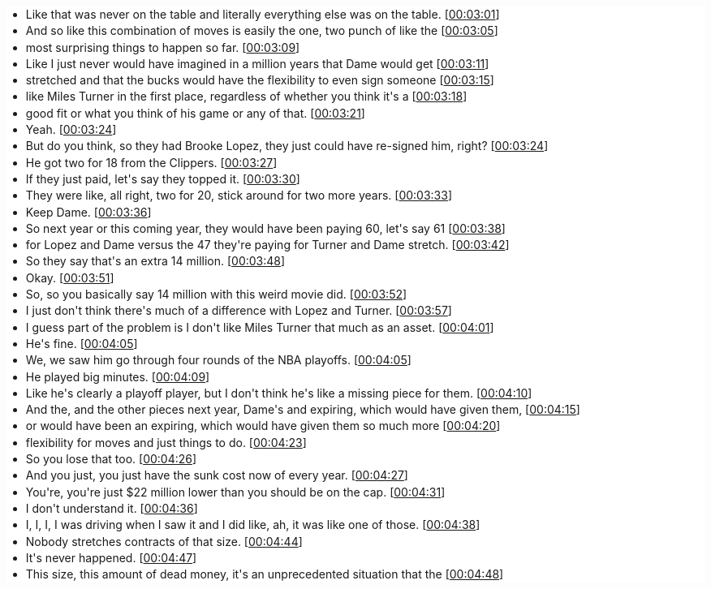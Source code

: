 *  Like that was never on the table and literally everything else was on the table. [[00:03:01](https://www.youtube.com/watch?v=D7fLWXUxvdk&t=181.64000000000001s)]
*  And so like this combination of moves is easily the one, two punch of like the [[00:03:05](https://www.youtube.com/watch?v=D7fLWXUxvdk&t=185.72000000000003s)]
*  most surprising things to happen so far. [[00:03:09](https://www.youtube.com/watch?v=D7fLWXUxvdk&t=189.88000000000002s)]
*  Like I just never would have imagined in a million years that Dame would get [[00:03:11](https://www.youtube.com/watch?v=D7fLWXUxvdk&t=191.92000000000002s)]
*  stretched and that the bucks would have the flexibility to even sign someone [[00:03:15](https://www.youtube.com/watch?v=D7fLWXUxvdk&t=195.16s)]
*  like Miles Turner in the first place, regardless of whether you think it's a [[00:03:18](https://www.youtube.com/watch?v=D7fLWXUxvdk&t=198.52s)]
*  good fit or what you think of his game or any of that. [[00:03:21](https://www.youtube.com/watch?v=D7fLWXUxvdk&t=201.68s)]
*  Yeah. [[00:03:24](https://www.youtube.com/watch?v=D7fLWXUxvdk&t=204.4s)]
*  But do you think, so they had Brooke Lopez, they just could have re-signed him, right? [[00:03:24](https://www.youtube.com/watch?v=D7fLWXUxvdk&t=204.51999999999998s)]
*  He got two for 18 from the Clippers. [[00:03:27](https://www.youtube.com/watch?v=D7fLWXUxvdk&t=207.84s)]
*  If they just paid, let's say they topped it. [[00:03:30](https://www.youtube.com/watch?v=D7fLWXUxvdk&t=210.72s)]
*  They were like, all right, two for 20, stick around for two more years. [[00:03:33](https://www.youtube.com/watch?v=D7fLWXUxvdk&t=213.28s)]
*  Keep Dame. [[00:03:36](https://www.youtube.com/watch?v=D7fLWXUxvdk&t=216.84s)]
*  So next year or this coming year, they would have been paying 60, let's say 61 [[00:03:38](https://www.youtube.com/watch?v=D7fLWXUxvdk&t=218.24s)]
*  for Lopez and Dame versus the 47 they're paying for Turner and Dame stretch. [[00:03:42](https://www.youtube.com/watch?v=D7fLWXUxvdk&t=222.52s)]
*  So they say that's an extra 14 million. [[00:03:48](https://www.youtube.com/watch?v=D7fLWXUxvdk&t=228.28s)]
*  Okay. [[00:03:51](https://www.youtube.com/watch?v=D7fLWXUxvdk&t=231.84s)]
*  So, so you basically say 14 million with this weird movie did. [[00:03:52](https://www.youtube.com/watch?v=D7fLWXUxvdk&t=232.56s)]
*  I just don't think there's much of a difference with Lopez and Turner. [[00:03:57](https://www.youtube.com/watch?v=D7fLWXUxvdk&t=237.04000000000002s)]
*  I guess part of the problem is I don't like Miles Turner that much as an asset. [[00:04:01](https://www.youtube.com/watch?v=D7fLWXUxvdk&t=241.08s)]
*  He's fine. [[00:04:05](https://www.youtube.com/watch?v=D7fLWXUxvdk&t=245.16000000000003s)]
*  We, we saw him go through four rounds of the NBA playoffs. [[00:04:05](https://www.youtube.com/watch?v=D7fLWXUxvdk&t=245.96s)]
*  He played big minutes. [[00:04:09](https://www.youtube.com/watch?v=D7fLWXUxvdk&t=249.12s)]
*  Like he's clearly a playoff player, but I don't think he's like a missing piece for them. [[00:04:10](https://www.youtube.com/watch?v=D7fLWXUxvdk&t=250.08s)]
*  And the, and the other pieces next year, Dame's and expiring, which would have given them, [[00:04:15](https://www.youtube.com/watch?v=D7fLWXUxvdk&t=255.08s)]
*  or would have been an expiring, which would have given them so much more [[00:04:20](https://www.youtube.com/watch?v=D7fLWXUxvdk&t=260.0s)]
*  flexibility for moves and just things to do. [[00:04:23](https://www.youtube.com/watch?v=D7fLWXUxvdk&t=263.0s)]
*  So you lose that too. [[00:04:26](https://www.youtube.com/watch?v=D7fLWXUxvdk&t=266.16s)]
*  And you just, you just have the sunk cost now of every year. [[00:04:27](https://www.youtube.com/watch?v=D7fLWXUxvdk&t=267.40000000000003s)]
*  You're, you're just $22 million lower than you should be on the cap. [[00:04:31](https://www.youtube.com/watch?v=D7fLWXUxvdk&t=271.04s)]
*  I don't understand it. [[00:04:36](https://www.youtube.com/watch?v=D7fLWXUxvdk&t=276.8s)]
*  I, I, I, I was driving when I saw it and I did like, ah, it was like one of those. [[00:04:38](https://www.youtube.com/watch?v=D7fLWXUxvdk&t=278.08s)]
*  Nobody stretches contracts of that size. [[00:04:44](https://www.youtube.com/watch?v=D7fLWXUxvdk&t=284.44s)]
*  It's never happened. [[00:04:47](https://www.youtube.com/watch?v=D7fLWXUxvdk&t=287.15999999999997s)]
*  This size, this amount of dead money, it's an unprecedented situation that the [[00:04:48](https://www.youtube.com/watch?v=D7fLWXUxvdk&t=288.35999999999996s)]